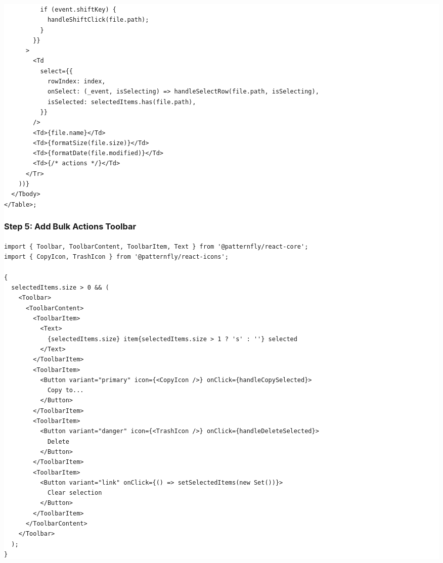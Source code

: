 ```tsx
          if (event.shiftKey) {
            handleShiftClick(file.path);
          }
        }}
      >
        <Td
          select={{
            rowIndex: index,
            onSelect: (_event, isSelecting) => handleSelectRow(file.path, isSelecting),
            isSelected: selectedItems.has(file.path),
          }}
        />
        <Td>{file.name}</Td>
        <Td>{formatSize(file.size)}</Td>
        <Td>{formatDate(file.modified)}</Td>
        <Td>{/* actions */}</Td>
      </Tr>
    ))}
  </Tbody>
</Table>;
```

### Step 5: Add Bulk Actions Toolbar

```tsx
import { Toolbar, ToolbarContent, ToolbarItem, Text } from '@patternfly/react-core';
import { CopyIcon, TrashIcon } from '@patternfly/react-icons';

{
  selectedItems.size > 0 && (
    <Toolbar>
      <ToolbarContent>
        <ToolbarItem>
          <Text>
            {selectedItems.size} item{selectedItems.size > 1 ? 's' : ''} selected
          </Text>
        </ToolbarItem>
        <ToolbarItem>
          <Button variant="primary" icon={<CopyIcon />} onClick={handleCopySelected}>
            Copy to...
          </Button>
        </ToolbarItem>
        <ToolbarItem>
          <Button variant="danger" icon={<TrashIcon />} onClick={handleDeleteSelected}>
            Delete
          </Button>
        </ToolbarItem>
        <ToolbarItem>
          <Button variant="link" onClick={() => setSelectedItems(new Set())}>
            Clear selection
          </Button>
        </ToolbarItem>
      </ToolbarContent>
    </Toolbar>
  );
}
```
